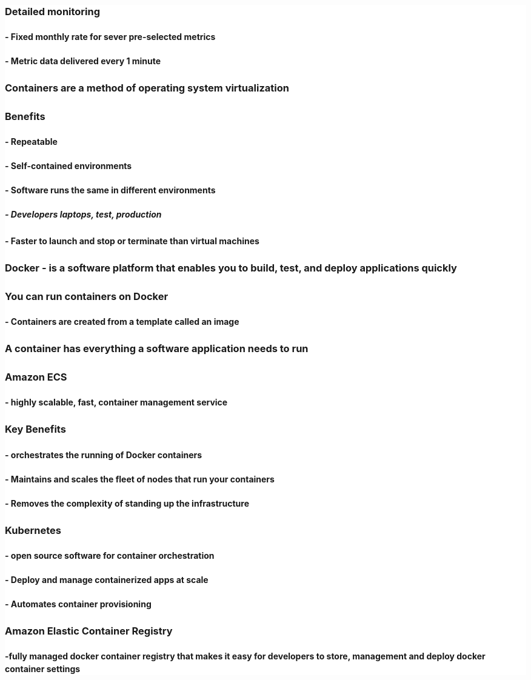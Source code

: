 ### Detailed monitoring
#### - Fixed monthly rate for sever pre-selected metrics
#### - Metric data delivered every 1 minute

### Containers are a method of operating system virtualization

### Benefits
#### - Repeatable
#### - Self-contained environments
#### - Software runs the same in different environments
  ##### - Developers laptops, test, production
#### - Faster to launch and stop or terminate than virtual machines

### Docker - is a software platform that enables you to build, test, and deploy applications quickly

### You can run containers on Docker
#### - Containers are created from a template called an image

### A container has everything a software application needs to run

### Amazon ECS 
#### - highly scalable, fast, container management service

### Key Benefits
#### - orchestrates the running of Docker containers
#### - Maintains and scales the fleet of nodes that run your containers
#### - Removes the complexity of standing up the infrastructure 

### Kubernetes
#### - open source software for container orchestration 
#### - Deploy and manage containerized apps at scale
#### - Automates container provisioning 

### Amazon Elastic Container Registry
 #### -fully managed docker container registry that makes it easy for developers to store, management and deploy docker container settings
